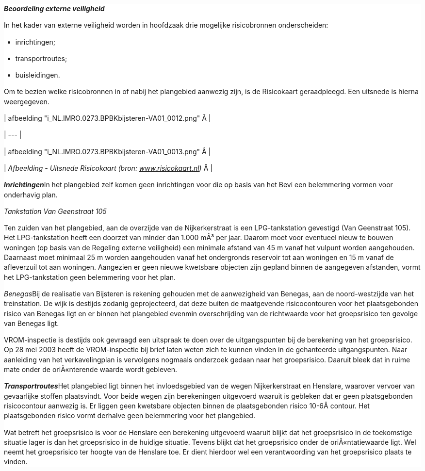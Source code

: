***Beoordeling externe veiligheid***

In het kader van externe veiligheid worden in hoofdzaak drie mogelijke risicobronnen onderscheiden:

* inrichtingen;

* transportroutes;

* buisleidingen.

Om te bezien welke risicobronnen in of nabij het plangebied aanwezig zijn, is de Risicokaart geraadpleegd. Een uitsnede is hierna weergegeven.

| afbeelding "i_NL.IMRO.0273.BPBKbijsteren-VA01_0012.png"   Â |

| --- |

| afbeelding "i_NL.IMRO.0273.BPBKbijsteren-VA01_0013.png"   Â |

| *Afbeelding \- Uitsnede Risicokaart (bron: www.risicokaart.nl)*   Â |

***Inrichtingen***In het plangebied zelf komen geen inrichtingen voor die op basis van het Bevi een belemmering vormen voor onderhavig plan.

*Tankstation Van Geenstraat 105*

Ten zuiden van het plangebied, aan de overzijde van de Nijkerkerstraat is een LPG\-tankstation gevestigd (Van Geenstraat 105\). Het LPG\-tankstation heeft een doorzet van minder dan 1\.000 mÂ³ per jaar. Daarom moet voor eventueel nieuw te bouwen woningen (op basis van de Regeling externe veiligheid) een minimale afstand van 45 m vanaf het vulpunt worden aangehouden. Daarnaast moet minimaal 25 m worden aangehouden vanaf het ondergronds reservoir tot aan woningen en 15 m vanaf de afleverzuil tot aan woningen. Aangezien er geen nieuwe kwetsbare objecten zijn gepland binnen de aangegeven afstanden, vormt het LPG\-tankstation geen belemmering voor het plan.

*Benegas*Bij de realisatie van Bijsteren is rekening gehouden met de aanwezigheid van Benegas, aan de noord\-westzijde van het treinstation. De wijk is destijds zodanig geprojecteerd, dat deze buiten de maatgevende risicocontouren voor het plaatsgebonden risico van Benegas ligt en er binnen het plangebied evenmin overschrijding van de richtwaarde voor het groepsrisico ten gevolge van Benegas ligt.

VROM\-inspectie is destijds ook gevraagd een uitspraak te doen over de uitgangspunten bij de berekening van het groepsrisico. Op 28 mei 2003 heeft de VROM\-inspectie bij brief laten weten zich te kunnen vinden in de gehanteerde uitgangspunten. Naar aanleiding van het verkavelingplan is vervolgens nogmaals onderzoek gedaan naar het groepsrisico. Daaruit bleek dat in ruime mate onder de oriÃ«nterende waarde wordt gebleven.

***Transportroutes***Het plangebied ligt binnen het invloedsgebied van de wegen Nijkerkerstraat en Henslare, waarover vervoer van gevaarlijke stoffen plaatsvindt. Voor beide wegen zijn berekeningen uitgevoerd waaruit is gebleken dat er geen plaatsgebonden risicocontour aanwezig is. Er liggen geen kwetsbare objecten binnen de plaatsgebonden risico 10\-6Â contour. Het plaatsgebonden risico vormt derhalve geen belemmering voor het plangebied.

Wat betreft het groepsrisico is voor de Henslare een berekening uitgevoerd waaruit blijkt dat het groepsrisico in de toekomstige situatie lager is dan het groepsrisico in de huidige situatie. Tevens blijkt dat het groepsrisico onder de oriÃ«ntatiewaarde ligt. Wel neemt het groepsrisico ter hoogte van de Henslare toe. Er dient hierdoor wel een verantwoording van het groepsrisico plaats te vinden.
